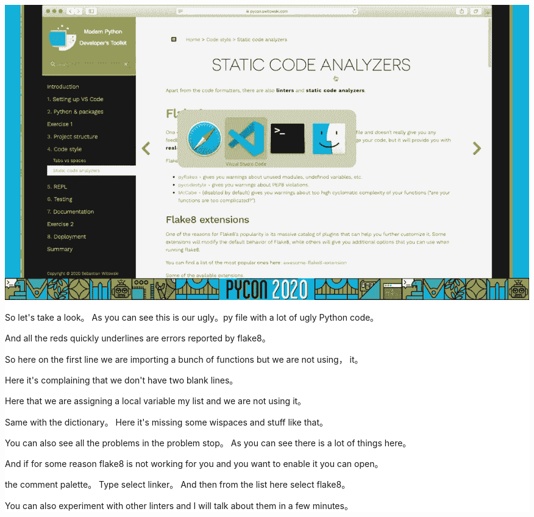 ![](img/7eb1842d3c14a35b4d4915acfc4044ad_70.png)

 So let's take a look。 As you can see this is our ugly。py file with a lot of ugly Python code。

 And all the reds quickly underlines are errors reported by flake8。

 So here on the first line we are importing a bunch of functions but we are not using， it。

 Here it's complaining that we don't have two blank lines。

 Here that we are assigning a local variable my list and we are not using it。

 Same with the dictionary。 Here it's missing some wispaces and stuff like that。

 You can also see all the problems in the problem stop。 As you can see there is a lot of things here。

 And if for some reason flake8 is not working for you and you want to enable it you can open。

 the comment palette。 Type select linker。 And then from the list here select flake8。

 You can also experiment with other linters and I will talk about them in a few minutes。


